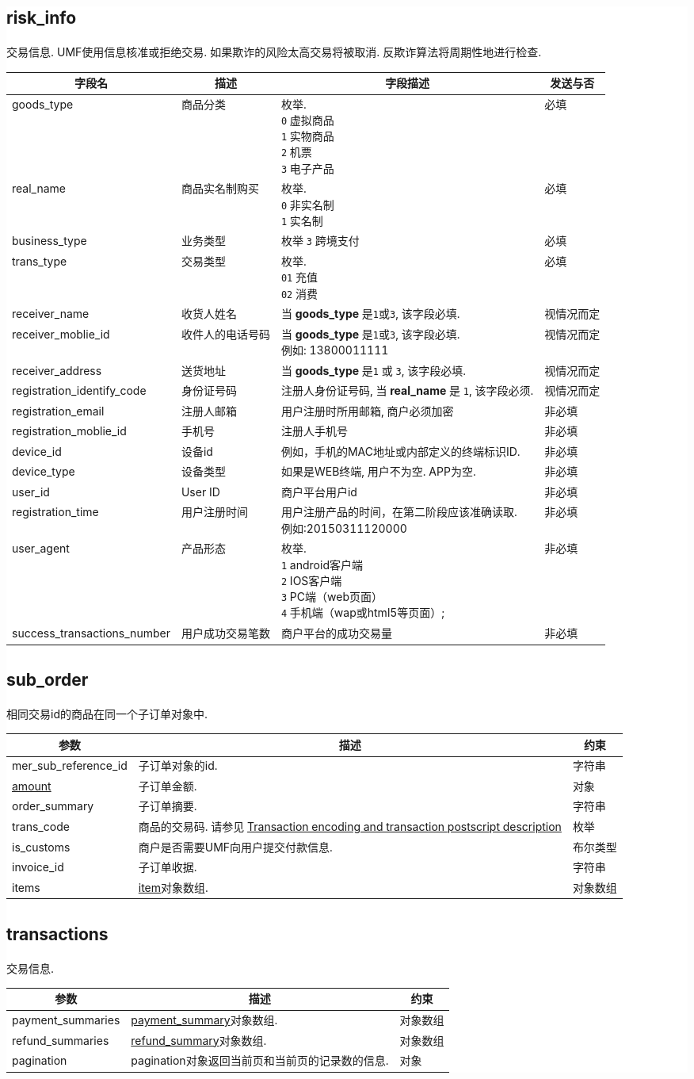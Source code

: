 
## risk_info

交易信息. UMF使用信息核准或拒绝交易. 如果欺诈的风险太高交易将被取消. 反欺诈算法将周期性地进行检查.

字段名 | 描述 | 字段描述 | 发送与否 
-------|--------------|--------------------|-------------
goods_type | 商品分类 | 枚举. <br/> `0` 虚拟商品 <br/> `1` 实物商品 <br/> `2` 机票 <br/> `3` 电子产品 | 必填
real_name | 商品实名制购买 | 枚举. <br/> `0` 非实名制 <br/> `1` 实名制 | 必填
business_type | 业务类型  | 枚举 `3` 跨境支付 | 必填
trans_type | 交易类型  | 枚举. <br/> `01` 充值 <br/> `02` 消费 | 必填
receiver_name | 收货人姓名  | 当 **goods_type** 是`1`或`3`, 该字段必填. | 视情况而定
receiver_moblie_id | 收件人的电话号码 | 当 **goods_type** 是`1`或`3`, 该字段必填. <br /> 例如: 13800011111 | 视情况而定
receiver_address | 送货地址  |  当 **goods_type** 是`1` 或 `3`, 该字段必填. | 视情况而定
registration_identify_code | 身份证号码 | 注册人身份证号码,  当 **real_name** 是 `1`, 该字段必须. | 视情况而定
registration_email | 注册人邮箱  | 用户注册时所用邮箱, 商户必须加密 | 非必填
registration_moblie_id | 手机号 | 注册人手机号 | 非必填
device_id | 设备id  | 例如，手机的MAC地址或内部定义的终端标识ID.  | 非必填
device_type | 设备类型  | 如果是WEB终端, 用户不为空. APP为空.  | 非必填
user_id | User ID  | 商户平台用户id | 非必填
registration_time | 用户注册时间 | 用户注册产品的时间，在第二阶段应该准确读取. <br />例如:20150311120000 | 非必填
user_agent | 产品形态  | 枚举. <br/> `1` android客户端 <br/> `2` IOS客户端 <br/> `3` PC端（web页面） <br/> `4` 手机端（wap或html5等页面）;  | 非必填
success_transactions_number | 用户成功交易笔数 | 商户平台的成功交易量 | 非必填



[comment]: # (statement)

## sub_order

相同交易id的商品在同一个子订单对象中.

参数 | 描述| 约束
------- | -------| -------
mer_sub_reference_id | 子订单对象的id.| 字符串
[amount](#amount) |  子订单金额.| 对象
order_summary | 子订单摘要.| 字符串
trans_code | 商品的交易码. 请参见 [Transaction encoding and transaction postscript description](#transaction-encoding-and-transaction-postscript-description)| 枚举
is_customs | 商户是否需要UMF向用户提交付款信息.| 布尔类型
invoice_id |  子订单收据.| 字符串
items |  [item](#item)对象数组.| 对象数组

## transactions

交易信息.

参数 | 描述| 约束
------- | -------| -------
payment_summaries | [payment_summary](#payment_summary)对象数组.| 对象数组
refund_summaries | [refund_summary](#refund_summary)对象数组.| 对象数组
pagination |  pagination对象返回当前页和当前页的记录数的信息.| 对象

